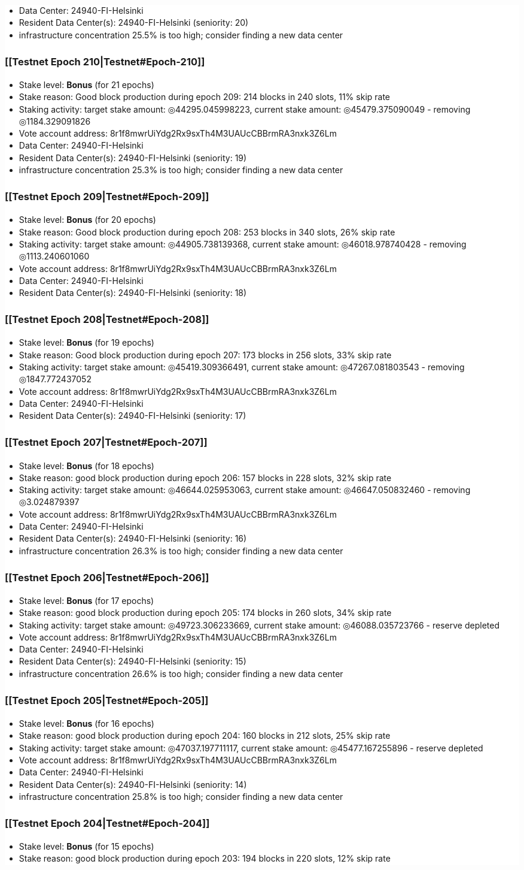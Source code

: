 * Data Center: 24940-FI-Helsinki
* Resident Data Center(s): 24940-FI-Helsinki (seniority: 20)
* infrastructure concentration 25.5% is too high; consider finding a new data center
### [[Testnet Epoch 210|Testnet#Epoch-210]]
* Stake level: **Bonus** (for 21 epochs)
* Stake reason: Good block production during epoch 209: 214 blocks in 240 slots, 11% skip rate
* Staking activity: target stake amount: ◎44295.045998223, current stake amount: ◎45479.375090049 - removing ◎1184.329091826
* Vote account address: 8r1f8mwrUiYdg2Rx9sxTh4M3UAUcCBBrmRA3nxk3Z6Lm
* Data Center: 24940-FI-Helsinki
* Resident Data Center(s): 24940-FI-Helsinki (seniority: 19)
* infrastructure concentration 25.3% is too high; consider finding a new data center
### [[Testnet Epoch 209|Testnet#Epoch-209]]
* Stake level: **Bonus** (for 20 epochs)
* Stake reason: Good block production during epoch 208: 253 blocks in 340 slots, 26% skip rate
* Staking activity: target stake amount: ◎44905.738139368, current stake amount: ◎46018.978740428 - removing ◎1113.240601060
* Vote account address: 8r1f8mwrUiYdg2Rx9sxTh4M3UAUcCBBrmRA3nxk3Z6Lm
* Data Center: 24940-FI-Helsinki
* Resident Data Center(s): 24940-FI-Helsinki (seniority: 18)
### [[Testnet Epoch 208|Testnet#Epoch-208]]
* Stake level: **Bonus** (for 19 epochs)
* Stake reason: Good block production during epoch 207: 173 blocks in 256 slots, 33% skip rate
* Staking activity: target stake amount: ◎45419.309366491, current stake amount: ◎47267.081803543 - removing ◎1847.772437052
* Vote account address: 8r1f8mwrUiYdg2Rx9sxTh4M3UAUcCBBrmRA3nxk3Z6Lm
* Data Center: 24940-FI-Helsinki
* Resident Data Center(s): 24940-FI-Helsinki (seniority: 17)
### [[Testnet Epoch 207|Testnet#Epoch-207]]
* Stake level: **Bonus** (for 18 epochs)
* Stake reason: good block production during epoch 206: 157 blocks in 228 slots, 32% skip rate
* Staking activity: target stake amount: ◎46644.025953063, current stake amount: ◎46647.050832460 - removing ◎3.024879397
* Vote account address: 8r1f8mwrUiYdg2Rx9sxTh4M3UAUcCBBrmRA3nxk3Z6Lm
* Data Center: 24940-FI-Helsinki
* Resident Data Center(s): 24940-FI-Helsinki (seniority: 16)
* infrastructure concentration 26.3% is too high; consider finding a new data center
### [[Testnet Epoch 206|Testnet#Epoch-206]]
* Stake level: **Bonus** (for 17 epochs)
* Stake reason: good block production during epoch 205: 174 blocks in 260 slots, 34% skip rate
* Staking activity: target stake amount: ◎49723.306233669, current stake amount: ◎46088.035723766 - reserve depleted
* Vote account address: 8r1f8mwrUiYdg2Rx9sxTh4M3UAUcCBBrmRA3nxk3Z6Lm
* Data Center: 24940-FI-Helsinki
* Resident Data Center(s): 24940-FI-Helsinki (seniority: 15)
* infrastructure concentration 26.6% is too high; consider finding a new data center
### [[Testnet Epoch 205|Testnet#Epoch-205]]
* Stake level: **Bonus** (for 16 epochs)
* Stake reason: good block production during epoch 204: 160 blocks in 212 slots, 25% skip rate
* Staking activity: target stake amount: ◎47037.197711117, current stake amount: ◎45477.167255896 - reserve depleted
* Vote account address: 8r1f8mwrUiYdg2Rx9sxTh4M3UAUcCBBrmRA3nxk3Z6Lm
* Data Center: 24940-FI-Helsinki
* Resident Data Center(s): 24940-FI-Helsinki (seniority: 14)
* infrastructure concentration 25.8% is too high; consider finding a new data center
### [[Testnet Epoch 204|Testnet#Epoch-204]]
* Stake level: **Bonus** (for 15 epochs)
* Stake reason: good block production during epoch 203: 194 blocks in 220 slots, 12% skip rate